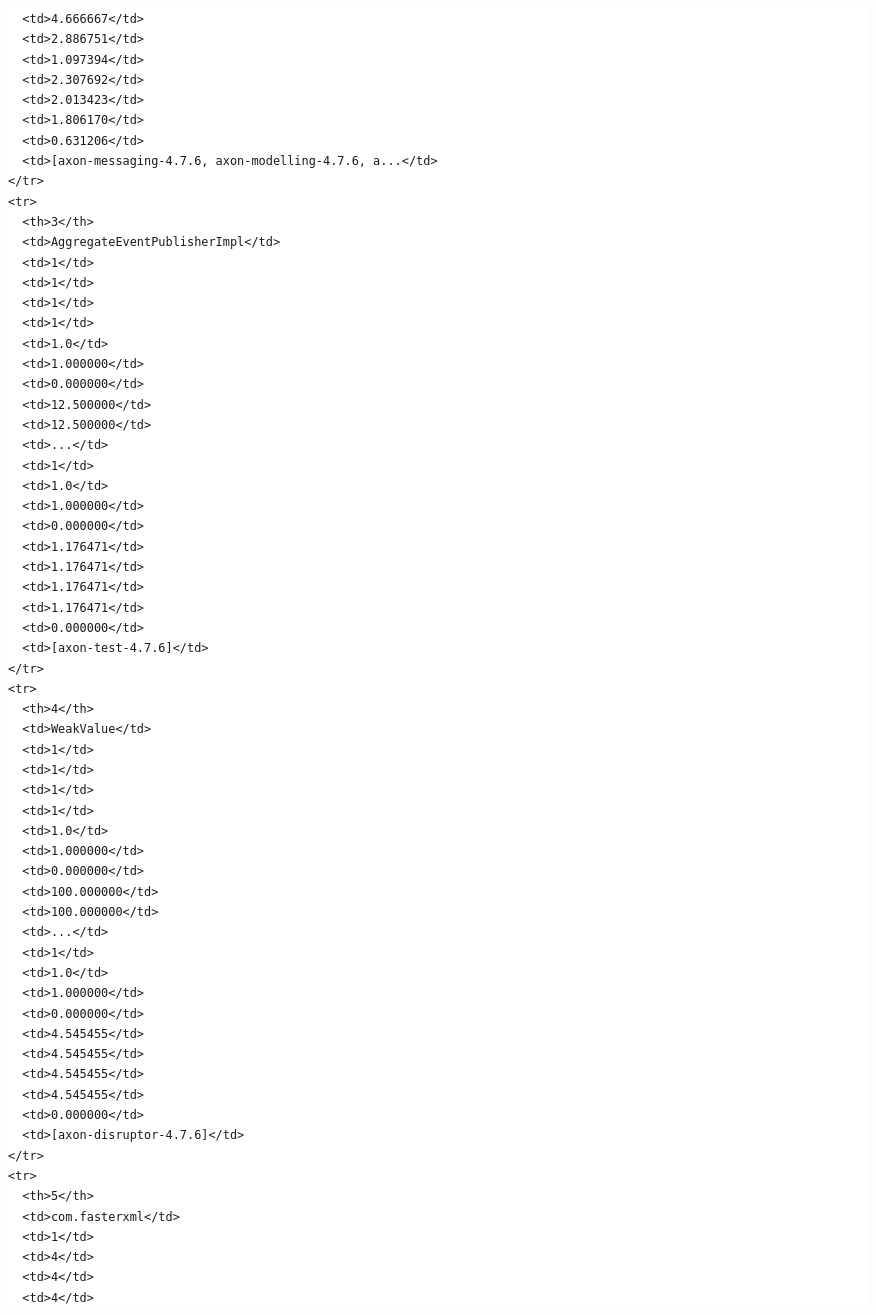       <td>4.666667</td>
      <td>2.886751</td>
      <td>1.097394</td>
      <td>2.307692</td>
      <td>2.013423</td>
      <td>1.806170</td>
      <td>0.631206</td>
      <td>[axon-messaging-4.7.6, axon-modelling-4.7.6, a...</td>
    </tr>
    <tr>
      <th>3</th>
      <td>AggregateEventPublisherImpl</td>
      <td>1</td>
      <td>1</td>
      <td>1</td>
      <td>1</td>
      <td>1.0</td>
      <td>1.000000</td>
      <td>0.000000</td>
      <td>12.500000</td>
      <td>12.500000</td>
      <td>...</td>
      <td>1</td>
      <td>1.0</td>
      <td>1.000000</td>
      <td>0.000000</td>
      <td>1.176471</td>
      <td>1.176471</td>
      <td>1.176471</td>
      <td>1.176471</td>
      <td>0.000000</td>
      <td>[axon-test-4.7.6]</td>
    </tr>
    <tr>
      <th>4</th>
      <td>WeakValue</td>
      <td>1</td>
      <td>1</td>
      <td>1</td>
      <td>1</td>
      <td>1.0</td>
      <td>1.000000</td>
      <td>0.000000</td>
      <td>100.000000</td>
      <td>100.000000</td>
      <td>...</td>
      <td>1</td>
      <td>1.0</td>
      <td>1.000000</td>
      <td>0.000000</td>
      <td>4.545455</td>
      <td>4.545455</td>
      <td>4.545455</td>
      <td>4.545455</td>
      <td>0.000000</td>
      <td>[axon-disruptor-4.7.6]</td>
    </tr>
    <tr>
      <th>5</th>
      <td>com.fasterxml</td>
      <td>1</td>
      <td>4</td>
      <td>4</td>
      <td>4</td>